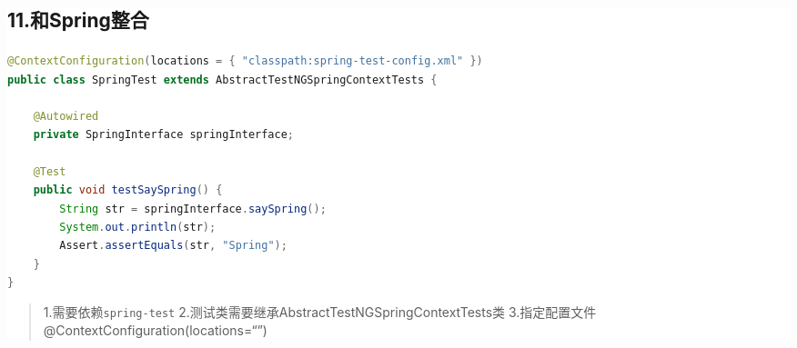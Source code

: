 ## 11.和Spring整合
```java
@ContextConfiguration(locations = { "classpath:spring-test-config.xml" })
public class SpringTest extends AbstractTestNGSpringContextTests {

    @Autowired
    private SpringInterface springInterface;

    @Test
    public void testSaySpring() {
        String str = springInterface.saySpring();
        System.out.println(str);
        Assert.assertEquals(str, "Spring");
    }
}
```
> 1.需要依赖`spring-test`
> 2.测试类需要继承AbstractTestNGSpringContextTests类
> 3.指定配置文件@ContextConfiguration(locations=“”)
